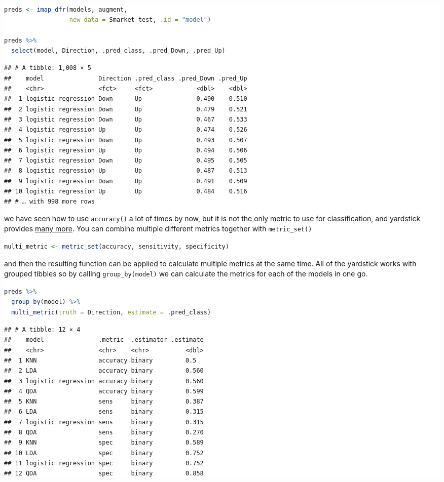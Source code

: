 
```r
preds <- imap_dfr(models, augment, 
                  new_data = Smarket_test, .id = "model")

preds %>%
  select(model, Direction, .pred_class, .pred_Down, .pred_Up)
```

```
## # A tibble: 1,008 × 5
##    model               Direction .pred_class .pred_Down .pred_Up
##    <chr>               <fct>     <fct>            <dbl>    <dbl>
##  1 logistic regression Down      Up               0.490    0.510
##  2 logistic regression Down      Up               0.479    0.521
##  3 logistic regression Down      Up               0.467    0.533
##  4 logistic regression Up        Up               0.474    0.526
##  5 logistic regression Down      Up               0.493    0.507
##  6 logistic regression Up        Up               0.494    0.506
##  7 logistic regression Down      Up               0.495    0.505
##  8 logistic regression Up        Up               0.487    0.513
##  9 logistic regression Down      Up               0.491    0.509
## 10 logistic regression Up        Up               0.484    0.516
## # … with 998 more rows
```

we have seen how to use `accuracy()` a lot of times by now, but it is not the only metric to use for classification, and yardstick provides [many more](https://yardstick.tidymodels.org/reference/index.html#section-classification-metrics).
You can combine multiple different metrics together with `metric_set()`


```r
multi_metric <- metric_set(accuracy, sensitivity, specificity)
```

and then the resulting function can be applied to calculate multiple metrics at the same time. All of the yardstick works with grouped tibbles so by calling `group_by(model)` we can calculate the metrics for each of the models in one go.


```r
preds %>%
  group_by(model) %>%
  multi_metric(truth = Direction, estimate = .pred_class)
```

```
## # A tibble: 12 × 4
##    model               .metric  .estimator .estimate
##    <chr>               <chr>    <chr>          <dbl>
##  1 KNN                 accuracy binary         0.5  
##  2 LDA                 accuracy binary         0.560
##  3 logistic regression accuracy binary         0.560
##  4 QDA                 accuracy binary         0.599
##  5 KNN                 sens     binary         0.387
##  6 LDA                 sens     binary         0.315
##  7 logistic regression sens     binary         0.315
##  8 QDA                 sens     binary         0.270
##  9 KNN                 spec     binary         0.589
## 10 LDA                 spec     binary         0.752
## 11 logistic regression spec     binary         0.752
## 12 QDA                 spec     binary         0.858
```
